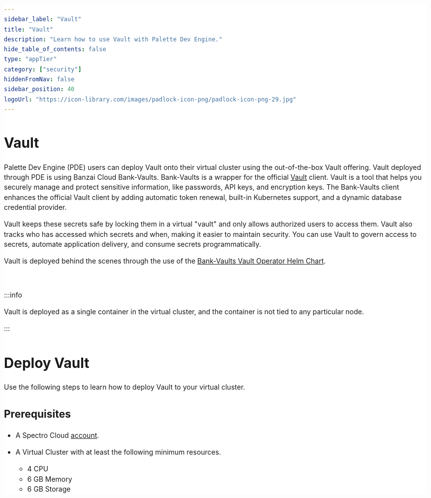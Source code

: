 ```yaml
---
sidebar_label: "Vault"
title: "Vault"
description: "Learn how to use Vault with Palette Dev Engine."
hide_table_of_contents: false
type: "appTier"
category: ["security"]
hiddenFromNav: false
sidebar_position: 40
logoUrl: "https://icon-library.com/images/padlock-icon-png/padlock-icon-png-29.jpg"
---
```


# Vault

Palette Dev Engine (PDE) users can deploy Vault onto their virtual cluster using the out-of-the-box Vault offering. Vault deployed through PDE is using Banzai Cloud Bank-Vaults. Bank-Vaults is a wrapper for the official [Vault](https://www.vaultproject.io/) client. Vault is a tool that helps you securely manage and protect sensitive information, like passwords, API keys, and encryption keys. The Bank-Vaults client enhances the official Vault client by adding automatic token renewal, built-in Kubernetes support, and a dynamic database credential provider.

Vault keeps these secrets safe by locking them in a virtual "vault" and only allows authorized users to access them. Vault also tracks who has accessed which secrets and when, making it easier to maintain security. You can use Vault to govern access to secrets, automate application delivery, and consume secrets programmatically.

Vault is deployed behind the scenes through the use of the [Bank-Vaults Vault Operator Helm Chart](https://github.com/banzaicloud/bank-vaults/tree/main/charts/vault-operator).

<br />

:::info

Vault is deployed as a single container in the virtual cluster, and the container is not tied to any particular node.

:::

# Deploy Vault

Use the following steps to learn how to deploy Vault to your virtual cluster.

## Prerequisites

- A Spectro Cloud [account](https://www.spectrocloud.com/get-started/).

- A Virtual Cluster with at least the following minimum resources.

  - 4 CPU
  - 6 GB Memory
  - 6 GB Storage
